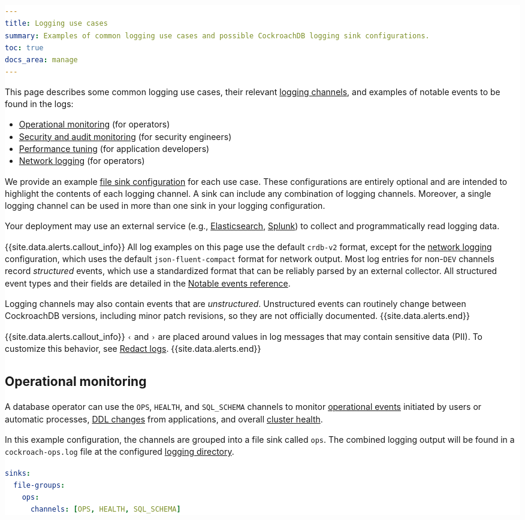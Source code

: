 ```yaml
---
title: Logging use cases
summary: Examples of common logging use cases and possible CockroachDB logging sink configurations.
toc: true
docs_area: manage
---
```


This page describes some common logging use cases, their relevant [logging channels](logging-overview.html#logging-channels), and examples of notable events to be found in the logs:

- [Operational monitoring](#operational-monitoring) (for operators)
- [Security and audit monitoring](#security-and-audit-monitoring) (for security engineers)
- [Performance tuning](#performance-tuning) (for application developers)
- [Network logging](#network-logging) (for operators)

We provide an example [file sink configuration](configure-logs.html#output-to-files) for each use case. These configurations are entirely optional and are intended to highlight the contents of each logging channel. A sink can include any combination of logging channels. Moreover, a single logging channel can be used in more than one sink in your logging configuration.

Your deployment may use an external service (e.g., [Elasticsearch](https://www.elastic.co/elastic-stack), [Splunk](https://www.splunk.com/)) to collect and programmatically read logging data.

{{site.data.alerts.callout_info}}
All log examples on this page use the default `crdb-v2` format, except for the [network logging](#network-logging) configuration, which uses the default `json-fluent-compact` format for network output. Most log entries for non-`DEV` channels record *structured* events, which use a standardized format that can be reliably parsed by an external collector. All structured event types and their fields are detailed in the [Notable events reference](eventlog.html).

Logging channels may also contain events that are *unstructured*. Unstructured events can routinely change between CockroachDB versions, including minor patch revisions, so they are not officially documented.
{{site.data.alerts.end}}

{{site.data.alerts.callout_info}}
`‹` and `›` are placed around values in log messages that may contain sensitive data (PII). To customize this behavior, see [Redact logs](configure-logs.html#redact-logs).
{{site.data.alerts.end}}

## Operational monitoring

A database operator can use the `OPS`, `HEALTH`, and `SQL_SCHEMA` channels to monitor [operational events](#ops) initiated by users or automatic processes, [DDL changes](#sql_schema) from applications, and overall [cluster health](#health).

In this example configuration, the channels are grouped into a file sink called `ops`. The combined logging output will be found in a `cockroach-ops.log` file at the configured [logging directory](configure-logs.html#logging-directory).

~~~ yaml
sinks:
  file-groups:
    ops:
      channels: [OPS, HEALTH, SQL_SCHEMA]
~~~
